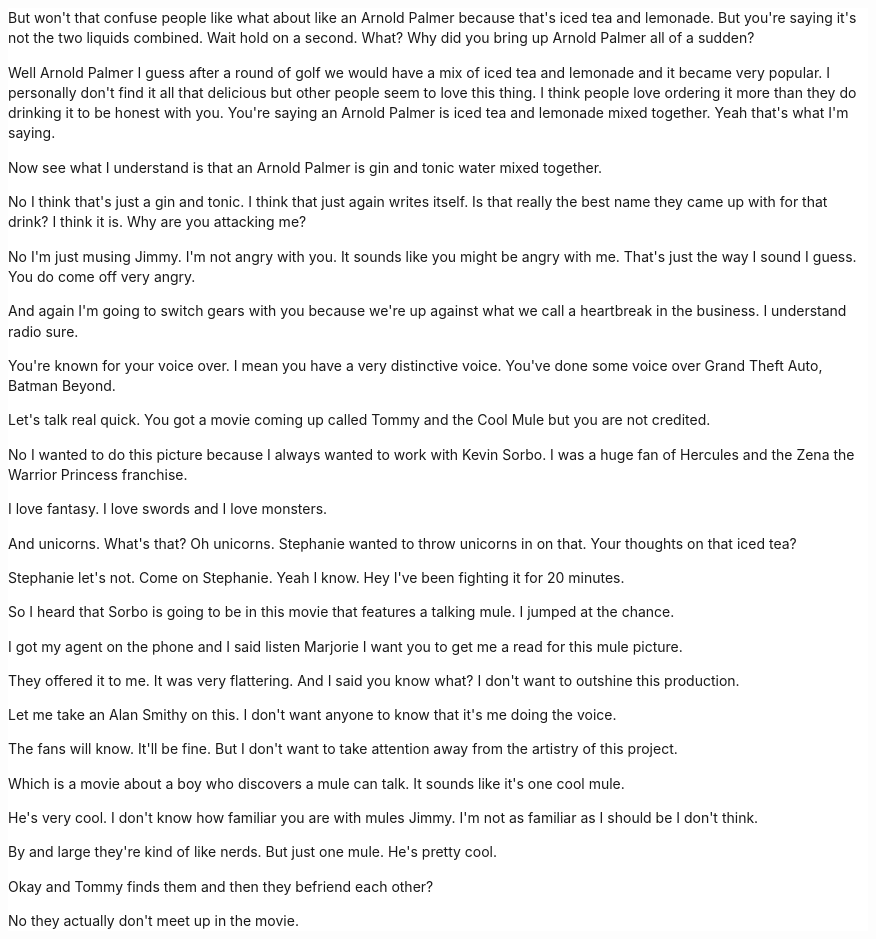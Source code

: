 But won't that confuse people like what about like an Arnold Palmer because that's iced tea and lemonade. But you're saying it's not the two liquids combined. Wait hold on a second. What? Why did you bring up Arnold Palmer all of a sudden?

Well Arnold Palmer I guess after a round of golf we would have a mix of iced tea and lemonade and it became very popular. I personally don't find it all that delicious but other people seem to love this thing. I think people love ordering it more than they do drinking it to be honest with you. You're saying an Arnold Palmer is iced tea and lemonade mixed together. Yeah that's what I'm saying.

Now see what I understand is that an Arnold Palmer is gin and tonic water mixed together.

No I think that's just a gin and tonic. I think that just again writes itself. Is that really the best name they came up with for that drink? I think it is. Why are you attacking me?

No I'm just musing Jimmy. I'm not angry with you. It sounds like you might be angry with me. That's just the way I sound I guess. You do come off very angry.

And again I'm going to switch gears with you because we're up against what we call a heartbreak in the business. I understand radio sure.

You're known for your voice over. I mean you have a very distinctive voice. You've done some voice over Grand Theft Auto, Batman Beyond.

Let's talk real quick. You got a movie coming up called Tommy and the Cool Mule but you are not credited.

No I wanted to do this picture because I always wanted to work with Kevin Sorbo. I was a huge fan of Hercules and the Zena the Warrior Princess franchise.

I love fantasy. I love swords and I love monsters.

And unicorns. What's that? Oh unicorns. Stephanie wanted to throw unicorns in on that. Your thoughts on that iced tea?

Stephanie let's not. Come on Stephanie. Yeah I know. Hey I've been fighting it for 20 minutes.

So I heard that Sorbo is going to be in this movie that features a talking mule. I jumped at the chance.

I got my agent on the phone and I said listen Marjorie I want you to get me a read for this mule picture.

They offered it to me. It was very flattering. And I said you know what? I don't want to outshine this production.

Let me take an Alan Smithy on this. I don't want anyone to know that it's me doing the voice.

The fans will know. It'll be fine. But I don't want to take attention away from the artistry of this project.

Which is a movie about a boy who discovers a mule can talk. It sounds like it's one cool mule.

He's very cool. I don't know how familiar you are with mules Jimmy. I'm not as familiar as I should be I don't think.

By and large they're kind of like nerds. But just one mule. He's pretty cool.

Okay and Tommy finds them and then they befriend each other?

No they actually don't meet up in the movie.
